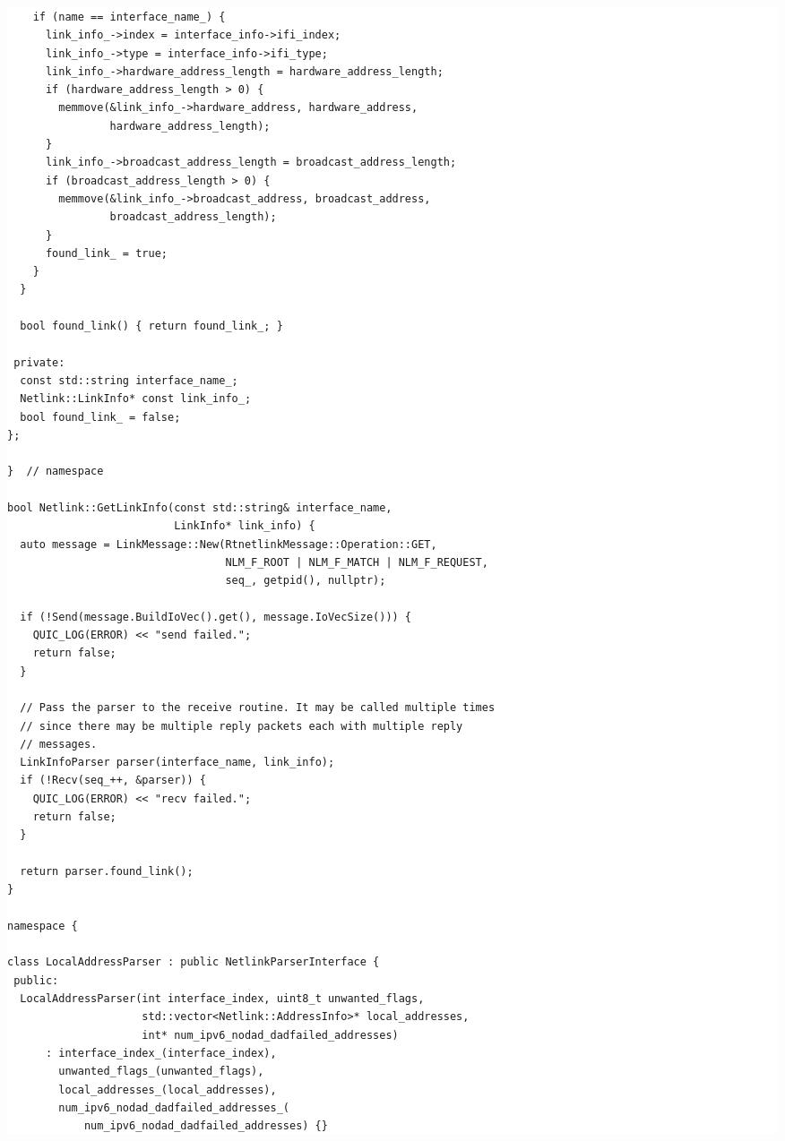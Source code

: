 ```
    if (name == interface_name_) {
      link_info_->index = interface_info->ifi_index;
      link_info_->type = interface_info->ifi_type;
      link_info_->hardware_address_length = hardware_address_length;
      if (hardware_address_length > 0) {
        memmove(&link_info_->hardware_address, hardware_address,
                hardware_address_length);
      }
      link_info_->broadcast_address_length = broadcast_address_length;
      if (broadcast_address_length > 0) {
        memmove(&link_info_->broadcast_address, broadcast_address,
                broadcast_address_length);
      }
      found_link_ = true;
    }
  }

  bool found_link() { return found_link_; }

 private:
  const std::string interface_name_;
  Netlink::LinkInfo* const link_info_;
  bool found_link_ = false;
};

}  // namespace

bool Netlink::GetLinkInfo(const std::string& interface_name,
                          LinkInfo* link_info) {
  auto message = LinkMessage::New(RtnetlinkMessage::Operation::GET,
                                  NLM_F_ROOT | NLM_F_MATCH | NLM_F_REQUEST,
                                  seq_, getpid(), nullptr);

  if (!Send(message.BuildIoVec().get(), message.IoVecSize())) {
    QUIC_LOG(ERROR) << "send failed.";
    return false;
  }

  // Pass the parser to the receive routine. It may be called multiple times
  // since there may be multiple reply packets each with multiple reply
  // messages.
  LinkInfoParser parser(interface_name, link_info);
  if (!Recv(seq_++, &parser)) {
    QUIC_LOG(ERROR) << "recv failed.";
    return false;
  }

  return parser.found_link();
}

namespace {

class LocalAddressParser : public NetlinkParserInterface {
 public:
  LocalAddressParser(int interface_index, uint8_t unwanted_flags,
                     std::vector<Netlink::AddressInfo>* local_addresses,
                     int* num_ipv6_nodad_dadfailed_addresses)
      : interface_index_(interface_index),
        unwanted_flags_(unwanted_flags),
        local_addresses_(local_addresses),
        num_ipv6_nodad_dadfailed_addresses_(
            num_ipv6_nodad_dadfailed_addresses) {}

```